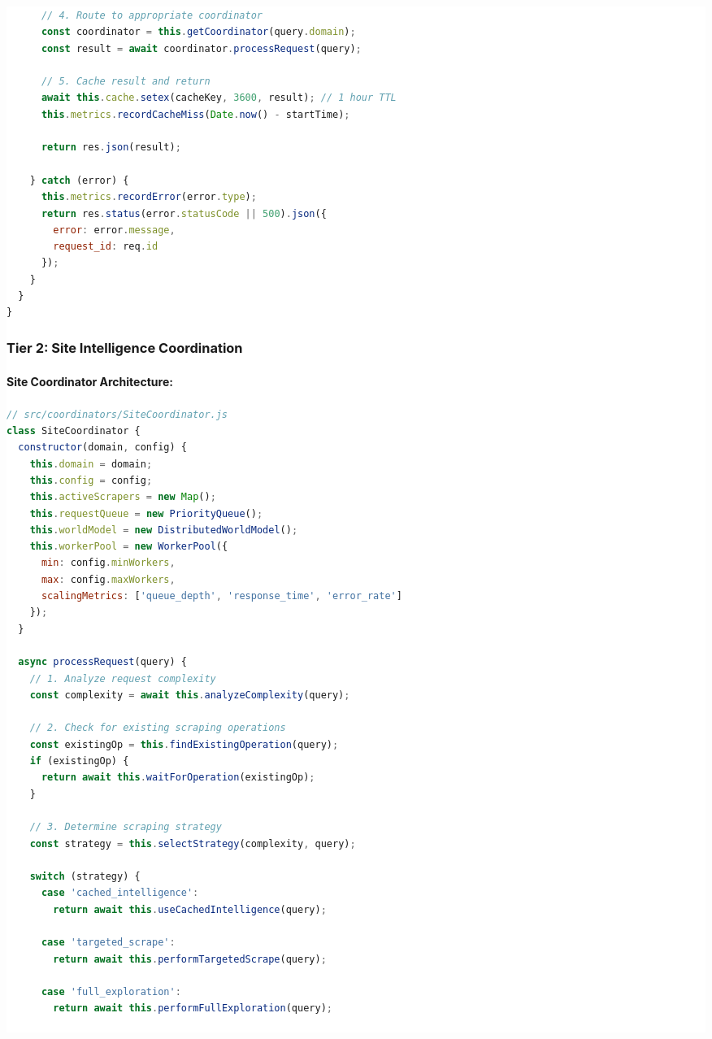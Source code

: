 ```javascript
      // 4. Route to appropriate coordinator
      const coordinator = this.getCoordinator(query.domain);
      const result = await coordinator.processRequest(query);
      
      // 5. Cache result and return
      await this.cache.setex(cacheKey, 3600, result); // 1 hour TTL
      this.metrics.recordCacheMiss(Date.now() - startTime);
      
      return res.json(result);
      
    } catch (error) {
      this.metrics.recordError(error.type);
      return res.status(error.statusCode || 500).json({
        error: error.message,
        request_id: req.id
      });
    }
  }
}
```

### **Tier 2: Site Intelligence Coordination**

#### **Site Coordinator Architecture:**
```javascript
// src/coordinators/SiteCoordinator.js
class SiteCoordinator {
  constructor(domain, config) {
    this.domain = domain;
    this.config = config;
    this.activeScrapers = new Map();
    this.requestQueue = new PriorityQueue();
    this.worldModel = new DistributedWorldModel();
    this.workerPool = new WorkerPool({
      min: config.minWorkers,
      max: config.maxWorkers,
      scalingMetrics: ['queue_depth', 'response_time', 'error_rate']
    });
  }
  
  async processRequest(query) {
    // 1. Analyze request complexity
    const complexity = await this.analyzeComplexity(query);
    
    // 2. Check for existing scraping operations
    const existingOp = this.findExistingOperation(query);
    if (existingOp) {
      return await this.waitForOperation(existingOp);
    }
    
    // 3. Determine scraping strategy
    const strategy = this.selectStrategy(complexity, query);
    
    switch (strategy) {
      case 'cached_intelligence':
        return await this.useCachedIntelligence(query);
        
      case 'targeted_scrape':
        return await this.performTargetedScrape(query);
        
      case 'full_exploration':
        return await this.performFullExploration(query);
        
```